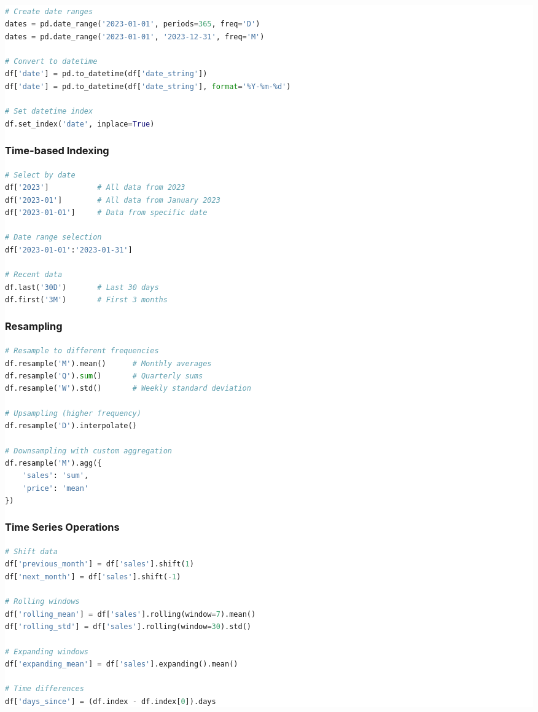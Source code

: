 ```python
# Create date ranges
dates = pd.date_range('2023-01-01', periods=365, freq='D')
dates = pd.date_range('2023-01-01', '2023-12-31', freq='M')

# Convert to datetime
df['date'] = pd.to_datetime(df['date_string'])
df['date'] = pd.to_datetime(df['date_string'], format='%Y-%m-%d')

# Set datetime index
df.set_index('date', inplace=True)
```

### Time-based Indexing

```python
# Select by date
df['2023']           # All data from 2023
df['2023-01']        # All data from January 2023
df['2023-01-01']     # Data from specific date

# Date range selection
df['2023-01-01':'2023-01-31']

# Recent data
df.last('30D')       # Last 30 days
df.first('3M')       # First 3 months
```

### Resampling

```python
# Resample to different frequencies
df.resample('M').mean()      # Monthly averages
df.resample('Q').sum()       # Quarterly sums
df.resample('W').std()       # Weekly standard deviation

# Upsampling (higher frequency)
df.resample('D').interpolate()

# Downsampling with custom aggregation
df.resample('M').agg({
    'sales': 'sum',
    'price': 'mean'
})
```

### Time Series Operations

```python
# Shift data
df['previous_month'] = df['sales'].shift(1)
df['next_month'] = df['sales'].shift(-1)

# Rolling windows
df['rolling_mean'] = df['sales'].rolling(window=7).mean()
df['rolling_std'] = df['sales'].rolling(window=30).std()

# Expanding windows
df['expanding_mean'] = df['sales'].expanding().mean()

# Time differences
df['days_since'] = (df.index - df.index[0]).days
```
